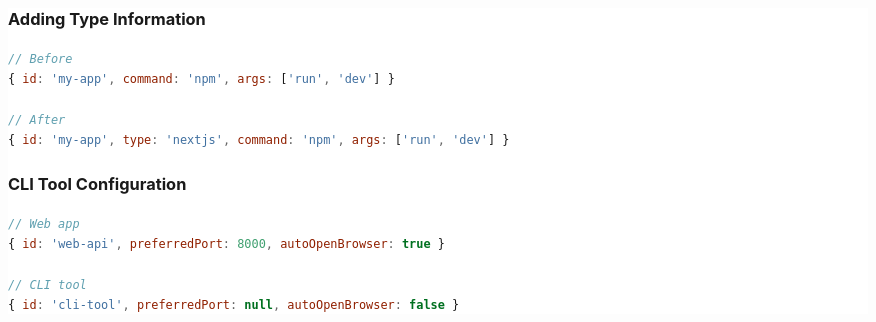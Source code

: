 ### Adding Type Information
```javascript
// Before
{ id: 'my-app', command: 'npm', args: ['run', 'dev'] }

// After  
{ id: 'my-app', type: 'nextjs', command: 'npm', args: ['run', 'dev'] }
```

### CLI Tool Configuration
```javascript
// Web app
{ id: 'web-api', preferredPort: 8000, autoOpenBrowser: true }

// CLI tool
{ id: 'cli-tool', preferredPort: null, autoOpenBrowser: false }
```
